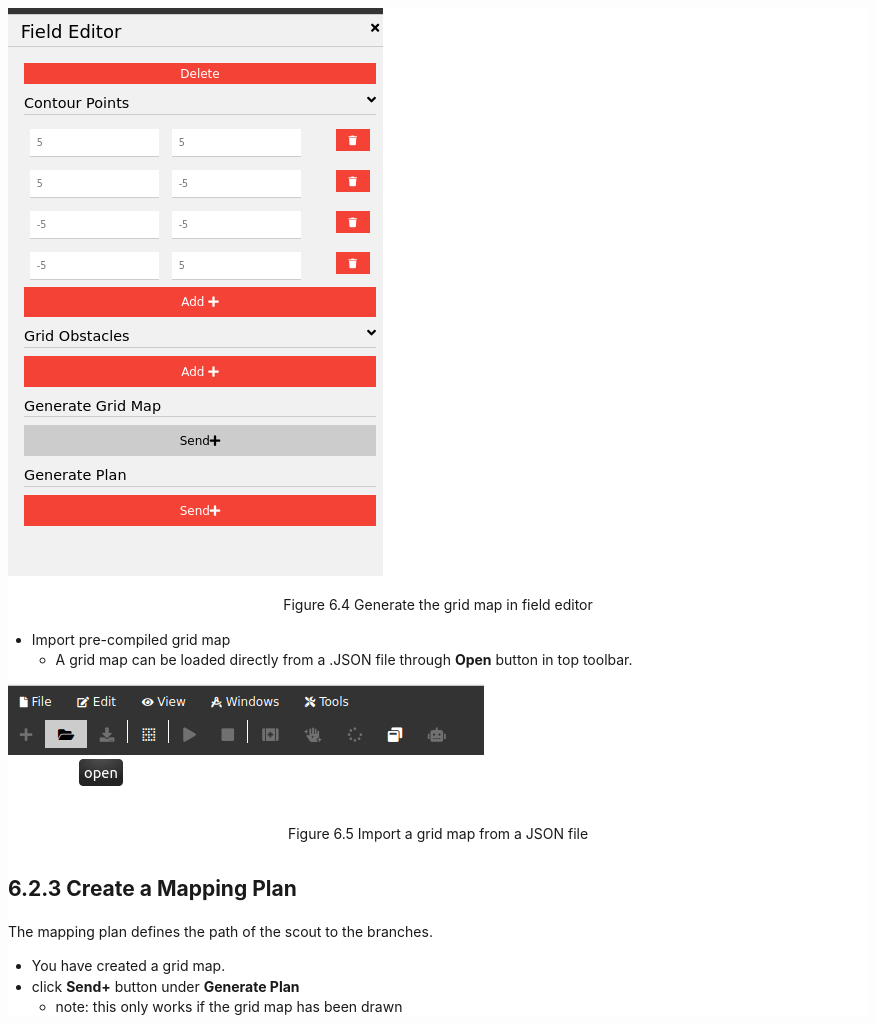 ![ui_create_grid](media/create_grid.png)
<center>Figure 6.4 Generate the grid map in field editor</center>

- Import pre-compiled grid map
    - A grid map can be loaded directly from a .JSON file through **Open** button in top toolbar.

![ui_import_grid_map](media/import_grid_map.png)
<center>Figure 6.5 Import a grid map from a JSON file</center>

## 6.2.3 Create a Mapping Plan

The mapping plan defines the path of the scout to the branches.

- You have created a grid map.
- click **Send+** button under **Generate Plan**
    - note: this only works if the grid map has been drawn
